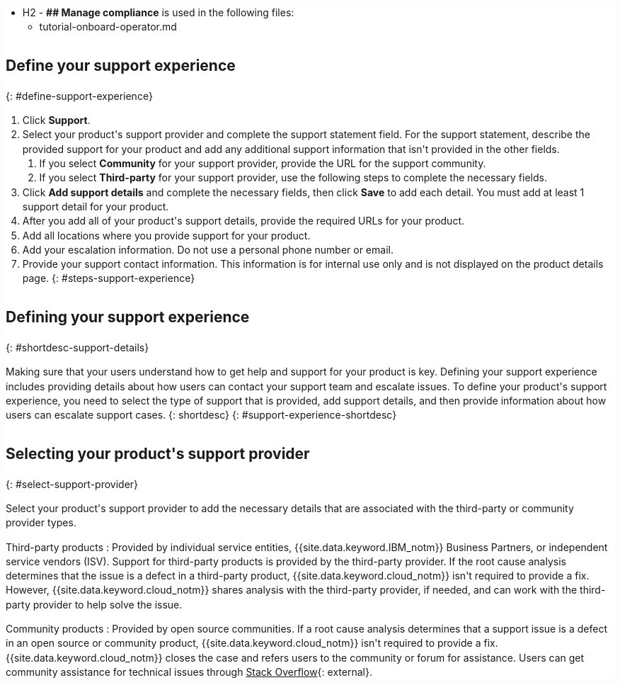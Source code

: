 * H2 - **## Manage compliance** is used in the following files:
   * tutorial-onboard-operator.md

## Define your support experience
{: #define-support-experience}

1. Click **Support**.
1. Select your product's support provider and complete the support statement field. For the support statement, describe the provided support for your product and add any additional support information that isn't provided in the other fields.
   1. If you select **Community** for your support provider, provide the URL for the support community.
   1. If you select **Third-party** for your support provider, use the following steps to complete the necessary fields.
1. Click **Add support details** and complete the necessary fields, then click **Save** to add each detail. You must add at least 1 support detail for your product.
1. After you add all of your product's support details, provide the required URLs for your product.
1. Add all locations where you provide support for your product.
1. Add your escalation information. Do not use a personal phone number or email.
1. Provide your support contact information. This information is for internal use only and is not displayed on the product details page.
{: #steps-support-experience}

## Defining your support experience
{: #shortdesc-support-details}

Making sure that your users understand how to get help and support for your product is key. Defining your support experience includes providing details about how users can contact your support team and escalate issues. To define your product's support experience, you need to select the type of support that is provided, add support details, and then provide information about how users can escalate support cases.
{: shortdesc}
{: #support-experience-shortdesc}

## Selecting your product's support provider
{: #select-support-provider}

Select your product's support provider to add the necessary details that are associated with the third-party or community provider types.

Third-party products
:  Provided by individual service entities, {{site.data.keyword.IBM_notm}} Business Partners, or independent service vendors (ISV). Support for third-party products is provided by the third-party provider. If the root cause analysis determines that the issue is a defect in a third-party product, {{site.data.keyword.cloud_notm}} isn't required to provide a fix. However, {{site.data.keyword.cloud_notm}} shares analysis with the third-party provider, if needed, and can work with the third-party provider to help solve the issue.

Community products
:   Provided by open source communities. If a root cause analysis determines that a support issue is a defect in an open source or community product, {{site.data.keyword.cloud_notm}} isn't required to provide a fix. {{site.data.keyword.cloud_notm}} closes the case and refers users to the community or forum for assistance. Users can get community assistance for technical issues through [Stack Overflow](https://stackoverflow.com/questions/tagged/ibm-cloud){: external}.
